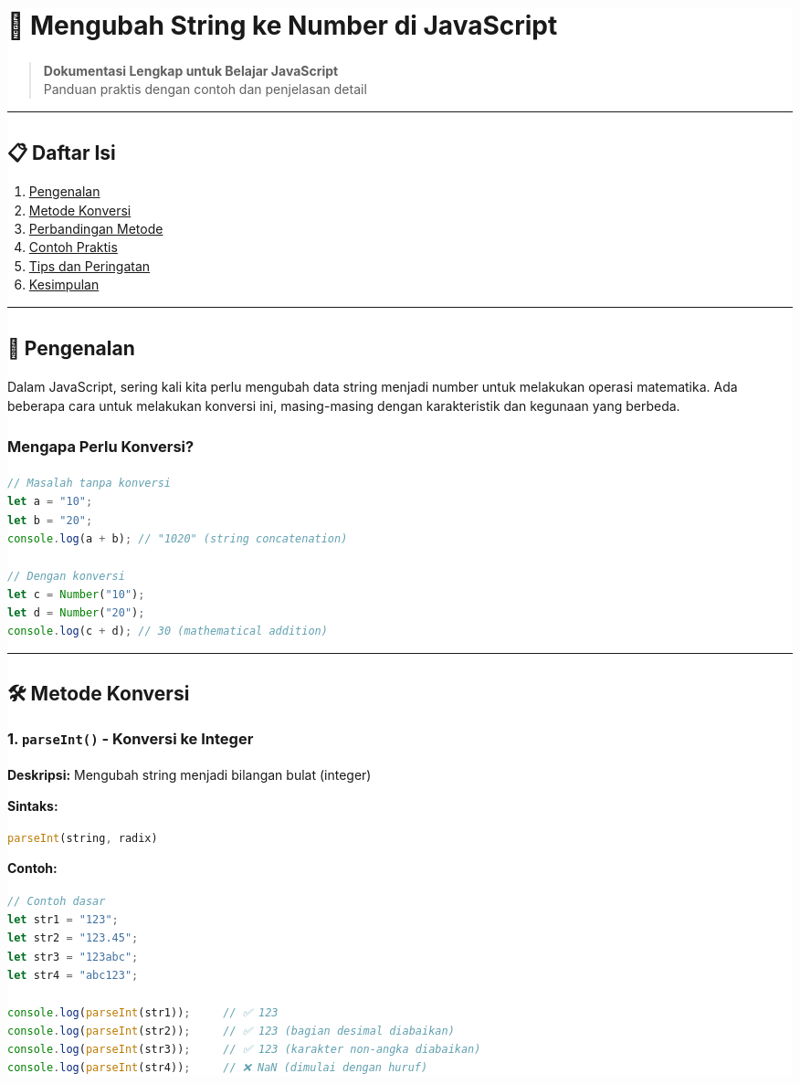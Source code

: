 # 🔢 Mengubah String ke Number di JavaScript

> **Dokumentasi Lengkap untuk Belajar JavaScript**  
> Panduan praktis dengan contoh dan penjelasan detail

---

## 📋 Daftar Isi

1. [Pengenalan](#-pengenalan)
2. [Metode Konversi](#-metode-konversi)
3. [Perbandingan Metode](#-perbandingan-metode)
4. [Contoh Praktis](#-contoh-praktis)
5. [Tips dan Peringatan](#-tips-dan-peringatan)
6. [Kesimpulan](#-kesimpulan)

---

## 🎯 Pengenalan

Dalam JavaScript, sering kali kita perlu mengubah data string menjadi number untuk melakukan operasi matematika. Ada beberapa cara untuk melakukan konversi ini, masing-masing dengan karakteristik dan kegunaan yang berbeda.

### Mengapa Perlu Konversi?

```javascript
// Masalah tanpa konversi
let a = "10";
let b = "20";
console.log(a + b); // "1020" (string concatenation)

// Dengan konversi
let c = Number("10");
let d = Number("20");
console.log(c + d); // 30 (mathematical addition)
```

---

## 🛠️ Metode Konversi

### 1. `parseInt()` - Konversi ke Integer

**Deskripsi:** Mengubah string menjadi bilangan bulat (integer)

**Sintaks:**
```javascript
parseInt(string, radix)
```

**Contoh:**
```javascript
// Contoh dasar
let str1 = "123";
let str2 = "123.45";
let str3 = "123abc";
let str4 = "abc123";

console.log(parseInt(str1));     // ✅ 123
console.log(parseInt(str2));     // ✅ 123 (bagian desimal diabaikan)
console.log(parseInt(str3));     // ✅ 123 (karakter non-angka diabaikan)
console.log(parseInt(str4));     // ❌ NaN (dimulai dengan huruf)

```